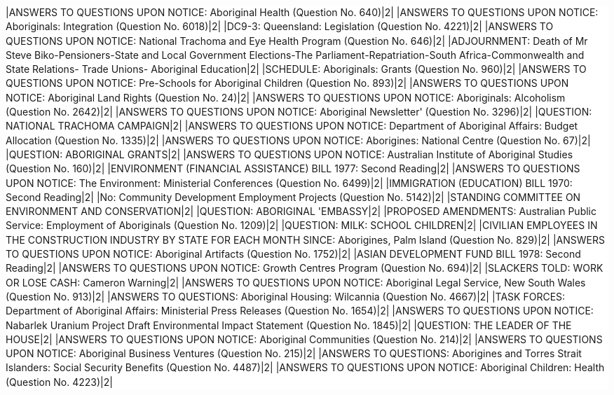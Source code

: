 |ANSWERS TO QUESTIONS UPON NOTICE: Aboriginal Health (Question No. 640)|2|
|ANSWERS TO QUESTIONS UPON NOTICE: Aboriginals: Integration (Question No. 6018)|2|
|DC9-3: Queensland: Legislation (Question No. 4221)|2|
|ANSWERS TO QUESTIONS UPON NOTICE: National Trachoma and Eye Health Program (Question No. 646)|2|
|ADJOURNMENT: Death of Mr Steve Biko-Pensioners-State and Local Government Elections-The Parliament-Repatriation-South Africa-Commonwealth and State Relations- Trade Unions- Aboriginal Education|2|
|SCHEDULE: Aboriginals: Grants (Question No. 960)|2|
|ANSWERS TO QUESTIONS UPON NOTICE: Pre-Schools for Aboriginal Children (Question No. 893)|2|
|ANSWERS TO QUESTIONS UPON NOTICE: Aboriginal Land Rights (Question No. 24)|2|
|ANSWERS TO QUESTIONS UPON NOTICE: Aboriginals: Alcoholism (Question No. 2642)|2|
|ANSWERS TO QUESTIONS UPON NOTICE: Aboriginal Newsletter' (Question No. 3296)|2|
|QUESTION: NATIONAL TRACHOMA CAMPAIGN|2|
|ANSWERS TO QUESTIONS UPON NOTICE: Department of Aboriginal Affairs: Budget Allocation (Question No. 1335)|2|
|ANSWERS TO QUESTIONS UPON NOTICE: Aborigines: National Centre (Question No. 67)|2|
|QUESTION: ABORIGINAL GRANTS|2|
|ANSWERS TO QUESTIONS UPON NOTICE: Australian Institute of Aboriginal Studies (Question No. 160)|2|
|ENVIRONMENT (FINANCIAL ASSISTANCE) BILL 1977: Second Reading|2|
|ANSWERS TO QUESTIONS UPON NOTICE: The Environment: Ministerial Conferences (Question No. 6499)|2|
|IMMIGRATION (EDUCATION) BILL 1970: Second Reading|2|
|No: Community Development Employment Projects (Question No. 5142)|2|
|STANDING COMMITTEE ON ENVIRONMENT AND CONSERVATION|2|
|QUESTION: ABORIGINAL 'EMBASSY|2|
|PROPOSED AMENDMENTS: Australian Public Service: Employment of Aboriginals (Question No. 1209)|2|
|QUESTION: MILK: SCHOOL CHILDREN|2|
|CIVILIAN EMPLOYEES IN THE CONSTRUCTION INDUSTRY BY STATE FOR EACH MONTH SINCE: Aborigines, Palm Island (Question No. 829)|2|
|ANSWERS TO QUESTIONS UPON NOTICE: Aboriginal Artifacts (Question No. 1752)|2|
|ASIAN DEVELOPMENT FUND BILL 1978: Second Reading|2|
|ANSWERS TO QUESTIONS UPON NOTICE: Growth Centres Program (Question No. 694)|2|
|SLACKERS TOLD: WORK OR LOSE CASH: Cameron Warning|2|
|ANSWERS TO QUESTIONS UPON NOTICE: Aboriginal Legal Service, New South Wales (Question No. 913)|2|
|ANSWERS TO QUESTIONS: Aboriginal Housing: Wilcannia (Question No. 4667)|2|
|TASK FORCES: Department of Aboriginal Affairs: Ministerial Press Releases (Question No. 1654)|2|
|ANSWERS TO QUESTIONS UPON NOTICE: Nabarlek Uranium Project Draft Environmental Impact Statement (Question No. 1845)|2|
|QUESTION: THE LEADER OF THE HOUSE|2|
|ANSWERS TO QUESTIONS UPON NOTICE: Aboriginal Communities (Question No. 214)|2|
|ANSWERS TO QUESTIONS UPON NOTICE: Aboriginal Business Ventures (Question No. 215)|2|
|ANSWERS TO QUESTIONS: Aborigines and Torres Strait Islanders: Social Security Benefits (Question No. 4487)|2|
|ANSWERS TO QUESTIONS UPON NOTICE: Aboriginal Children: Health (Question No. 4223)|2|